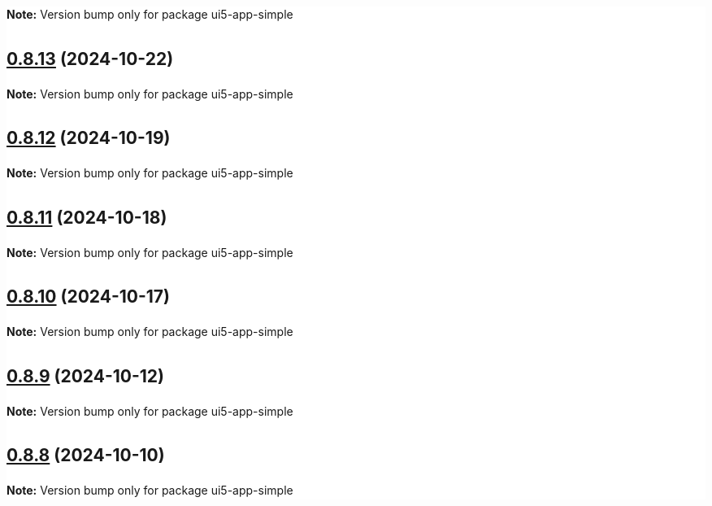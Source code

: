 **Note:** Version bump only for package ui5-app-simple





## [0.8.13](https://github.com/ui5-community/ui5-ecosystem-showcase/compare/ui5-app-simple@0.8.12...ui5-app-simple@0.8.13) (2024-10-22)

**Note:** Version bump only for package ui5-app-simple





## [0.8.12](https://github.com/ui5-community/ui5-ecosystem-showcase/compare/ui5-app-simple@0.8.11...ui5-app-simple@0.8.12) (2024-10-19)

**Note:** Version bump only for package ui5-app-simple





## [0.8.11](https://github.com/ui5-community/ui5-ecosystem-showcase/compare/ui5-app-simple@0.8.10...ui5-app-simple@0.8.11) (2024-10-18)

**Note:** Version bump only for package ui5-app-simple





## [0.8.10](https://github.com/ui5-community/ui5-ecosystem-showcase/compare/ui5-app-simple@0.8.9...ui5-app-simple@0.8.10) (2024-10-17)

**Note:** Version bump only for package ui5-app-simple





## [0.8.9](https://github.com/ui5-community/ui5-ecosystem-showcase/compare/ui5-app-simple@0.8.8...ui5-app-simple@0.8.9) (2024-10-12)

**Note:** Version bump only for package ui5-app-simple





## [0.8.8](https://github.com/ui5-community/ui5-ecosystem-showcase/compare/ui5-app-simple@0.8.7...ui5-app-simple@0.8.8) (2024-10-10)

**Note:** Version bump only for package ui5-app-simple
